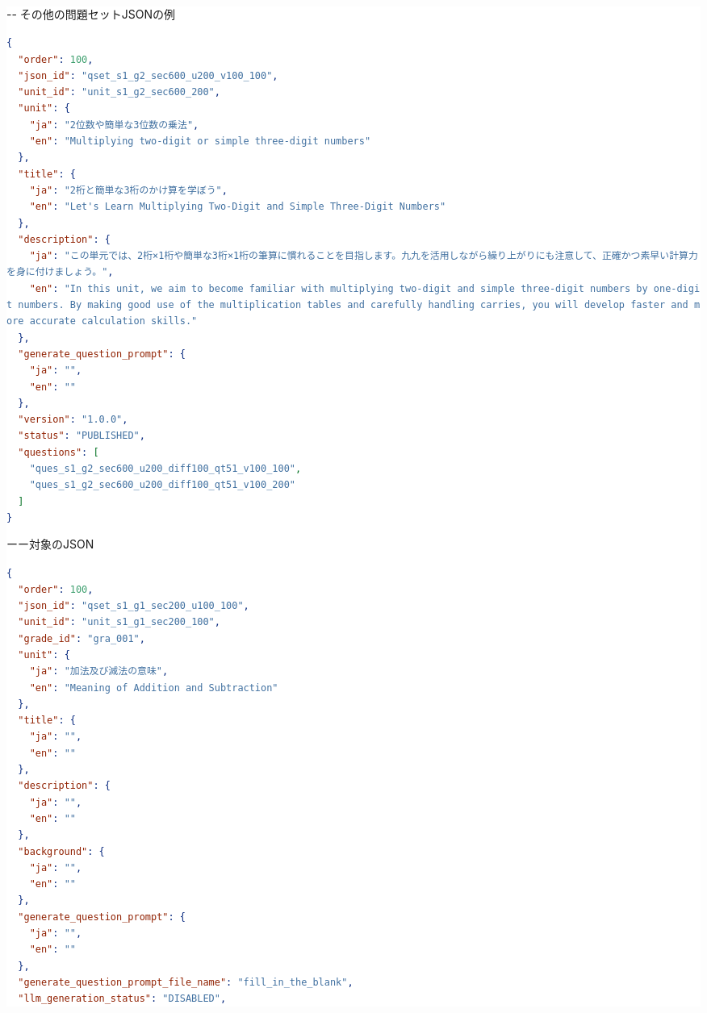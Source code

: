 



-- その他の問題セットJSONの例
```json
{
  "order": 100,
  "json_id": "qset_s1_g2_sec600_u200_v100_100",
  "unit_id": "unit_s1_g2_sec600_200",
  "unit": {
    "ja": "2位数や簡単な3位数の乗法",
    "en": "Multiplying two-digit or simple three-digit numbers"
  },
  "title": {
    "ja": "2桁と簡単な3桁のかけ算を学ぼう",
    "en": "Let's Learn Multiplying Two-Digit and Simple Three-Digit Numbers"
  },
  "description": {
    "ja": "この単元では、2桁×1桁や簡単な3桁×1桁の筆算に慣れることを目指します。九九を活用しながら繰り上がりにも注意して、正確かつ素早い計算力を身に付けましょう。",
    "en": "In this unit, we aim to become familiar with multiplying two-digit and simple three-digit numbers by one-digit numbers. By making good use of the multiplication tables and carefully handling carries, you will develop faster and more accurate calculation skills."
  },
  "generate_question_prompt": {
    "ja": "",
    "en": ""
  },
  "version": "1.0.0",
  "status": "PUBLISHED",
  "questions": [
    "ques_s1_g2_sec600_u200_diff100_qt51_v100_100",
    "ques_s1_g2_sec600_u200_diff100_qt51_v100_200"
  ]
}

```
ーー対象のJSON
```json
{
  "order": 100,
  "json_id": "qset_s1_g1_sec200_u100_100",
  "unit_id": "unit_s1_g1_sec200_100",
  "grade_id": "gra_001",
  "unit": {
    "ja": "加法及び減法の意味",
    "en": "Meaning of Addition and Subtraction"
  },
  "title": {
    "ja": "",
    "en": ""
  },
  "description": {
    "ja": "",
    "en": ""
  },
  "background": {
    "ja": "",
    "en": ""
  },
  "generate_question_prompt": {
    "ja": "",
    "en": ""
  },
  "generate_question_prompt_file_name": "fill_in_the_blank",
  "llm_generation_status": "DISABLED", 
```